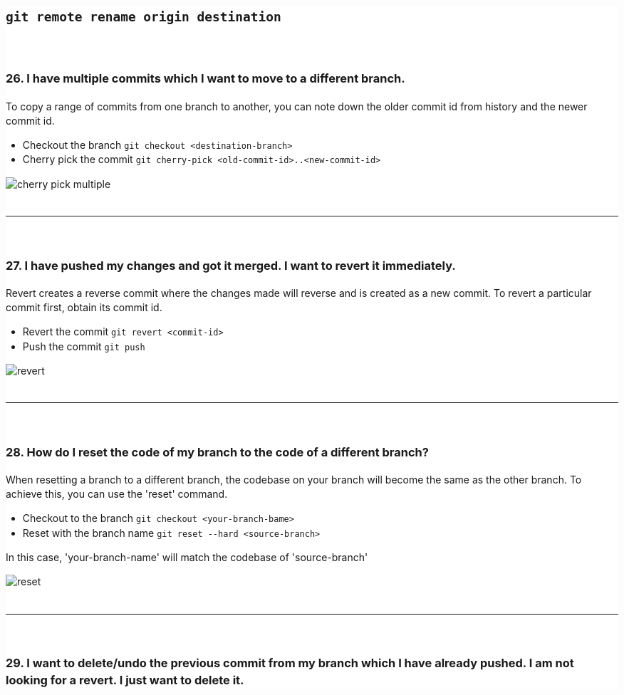 ```git remote rename origin destination```  
---

<br>

### 26. I have multiple commits which I want to move to a different branch.

To copy a range of commits from one branch to another, you can note down the older commit id from history and the newer commit id.

- Checkout the branch `git checkout <destination-branch>`
- Cherry pick the commit `git cherry-pick <old-commit-id>..<new-commit-id>`

<img width="719" alt="cherry pick multiple" src="https://user-images.githubusercontent.com/12962887/181591920-d5c07c1e-3347-4ec5-8352-b3dd7561e109.png">

<br>
<br>

---

<br>

### 27. I have pushed my changes and got it merged. I want to revert it immediately.

Revert creates a reverse commit where the changes made will reverse and is created as a new commit. To revert a particular commit first, obtain its commit id.

- Revert the commit `git revert <commit-id>`
- Push the commit `git push`

<img width="808" alt="revert" src="https://user-images.githubusercontent.com/12962887/181597059-5d121194-9f29-425a-bcc1-7cb466856187.png">

<br>
<br>

---

<br>

### 28. How do I reset the code of my branch to the code of a different branch?

When resetting a branch to a different branch, the codebase on your branch will become the same as the other branch. To achieve this, you can use the 'reset' command.

- Checkout to the branch `git checkout <your-branch-bame>`
- Reset with the branch name `git reset --hard <source-branch>`

In this case, 'your-branch-name' will match the codebase of 'source-branch'

<img width="588" alt="reset" src="https://user-images.githubusercontent.com/12962887/181597315-05e8bd39-f9af-40f3-a104-8a11b8ffb52b.png">

<br>
<br>

---

<br>

### 29. I want to delete/undo the previous commit from my branch which I have already pushed. I am not looking for a revert. I just want to delete it.

```